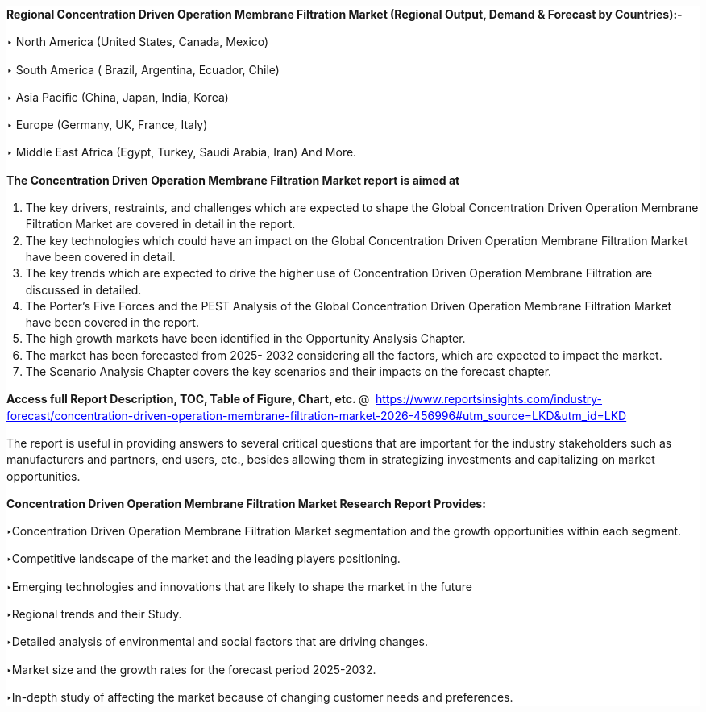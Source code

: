 <strong>Regional Concentration Driven Operation Membrane Filtration Market (Regional Output, Demand &amp; Forecast by Countries):-</strong>

‣ North America (United States, Canada, Mexico)

‣ South America ( Brazil, Argentina, Ecuador, Chile)

‣ Asia Pacific (China, Japan, India, Korea)

‣ Europe (Germany, UK, France, Italy)

‣ Middle East Africa (Egypt, Turkey, Saudi Arabia, Iran) And More.

<strong>The Concentration Driven Operation Membrane Filtration Market report is aimed at</strong>
<ol>
  <li>The key drivers, restraints, and challenges which are expected to shape the Global Concentration Driven Operation Membrane Filtration Market are covered in detail in the report.</li>
  <li>The key technologies which could have an impact on the Global Concentration Driven Operation Membrane Filtration Market have been covered in detail.</li>
  <li>The key trends which are expected to drive the higher use of Concentration Driven Operation Membrane Filtration are discussed in detailed.</li>
  <li>The Porter’s Five Forces and the PEST Analysis of the Global Concentration Driven Operation Membrane Filtration Market have been covered in the report.</li>
  <li>The high growth markets have been identified in the Opportunity Analysis Chapter.</li>
  <li>The market has been forecasted from 2025- 2032 considering all the factors, which are expected to impact the market.</li>
  <li>The Scenario Analysis Chapter covers the key scenarios and their impacts on the forecast chapter.</li>
</ol>
<strong>Access full Report Description, TOC, Table of Figure, Chart, etc. </strong>@  <a href=https://www.reportsinsights.com/industry-forecast/concentration-driven-operation-membrane-filtration-market-2026-456996#utm_source=LKD&utm_id=LKD style=color:#0000ff;>https://www.reportsinsights.com/industry-forecast/concentration-driven-operation-membrane-filtration-market-2026-456996#utm_source=LKD&utm_id=LKD</a></font>

The report is useful in providing answers to several critical questions that are important for the industry stakeholders such as manufacturers and partners, end users, etc., besides allowing them in strategizing investments and capitalizing on market opportunities.

<strong>Concentration Driven Operation Membrane Filtration Market Research Report Provides:</strong>

<strong>‣</strong>Concentration Driven Operation Membrane Filtration Market segmentation and the growth opportunities within each segment.

<strong>‣</strong>Competitive landscape of the market and the leading players positioning.

<strong>‣</strong>Emerging technologies and innovations that are likely to shape the market in the future

<strong>‣</strong>Regional trends and their Study.

<strong>‣</strong>Detailed analysis of environmental and social factors that are driving changes.

<strong>‣</strong>Market size and the growth rates for the forecast period 2025-2032.

<strong>‣</strong>In-depth study of affecting the market because of changing customer needs and preferences.
